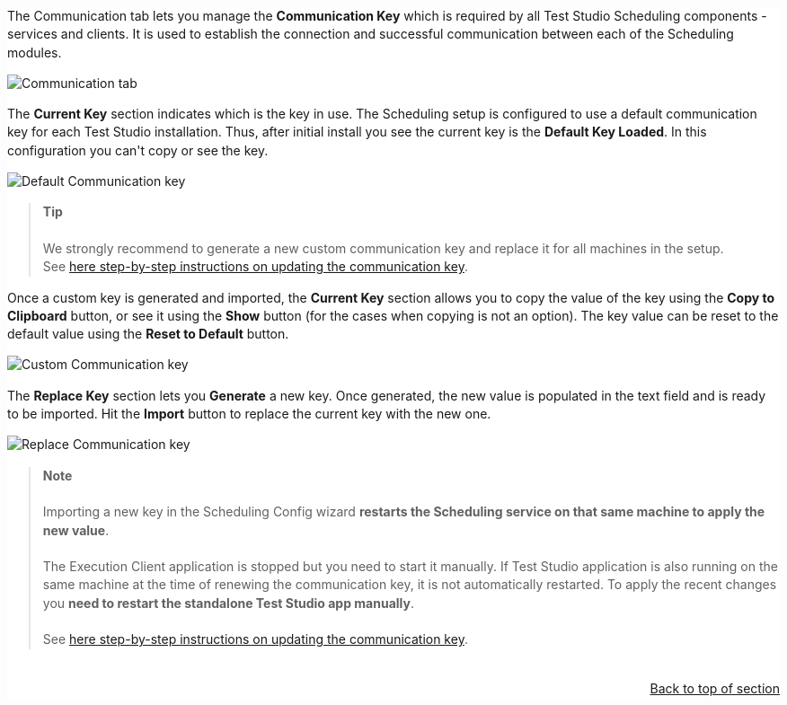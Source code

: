 The Communication tab lets you manage the **Communication Key** which is required by all Test Studio Scheduling components - services and clients. It is used to establish the connection and successful communication between each of the Scheduling modules. 

![Communication tab][10]

The **Current Key** section indicates which is the key in use. The Scheduling setup is configured to use a default communication key for each Test Studio installation. Thus, after initial install you see the current key is the __Default Key Loaded__. In this configuration you can't copy or see the key. 

![Default Communication key][101]

> **Tip**
> <br>
> <br>
> We strongly recommend to generate a new custom communication key and replace it for all machines in the setup.
><br>
> See <a href="/knowledge-base/scheduling-kb/generate-communication-key#generate-new-key" target="_blank">here step-by-step instructions on updating the communication key</a>.

Once a custom key is generated and imported, the **Current Key** section allows you to copy the value of the key using the __Copy to Clipboard__ button, or see it using the __Show__ button (for the cases when copying is not an option). The key value can be reset to the default value using the __Reset to Default__ button.

![Custom Communication key][102]

The **Replace Key** section lets you **Generate** a new key. Once generated, the new value is populated in the text field and is ready to be imported. Hit the **Import** button to replace the current key with the new one. 

![Replace Communication key][103]

> **Note**
> <br>
> <br>
> Importing a new key in the Scheduling Config wizard **restarts the Scheduling service on that same machine to apply the new value**. 
> <br>
> <br>
> The Execution Client application is stopped but you need to start it manually. 
> If Test Studio application is also running on the same machine at the time of renewing the communication key, it is not automatically restarted. To apply the recent changes you __need to restart the standalone Test Studio app manually__. 
><br> 
><br>
> See <a href="/knowledge-base/scheduling-kb/generate-communication-key#generate-new-key" target="_blank">here step-by-step instructions on updating the communication key</a>.

<br>
<div><a style="float:right" href="#configure-the-test-studio-services">Back to top of section</a></div>
<br>


[1]: /img/features/scheduling-test-runs/remote-run-all-in-one/fig1.png
[2]: /img/features/scheduling-test-runs/remote-run-all-in-one/fig2.png
[2a]: /img/features/scheduling-test-runs/remote-run-all-in-one/fig2a.png
[3]: /img/features/scheduling-test-runs/remote-run-all-in-one/fig3.png
[3a]: /img/features/scheduling-test-runs/remote-run-all-in-one/fig3a.png
[33]: /img/features/scheduling-test-runs/remote-run-all-in-one/configure-execution-server-button.png
[4]: /img/features/scheduling-test-runs/remote-run-all-in-one/fig4.png
[5]: /img/features/scheduling-test-runs/remote-run-all-in-one/fig5.png
[6]: /img/features/scheduling-test-runs/remote-run-all-in-one/fig6.png
[10]: /img/features/scheduling-test-runs/create-scheduling-server/communication-tab.png
[101]: /img/features/scheduling-test-runs/create-scheduling-server/communication-tab-default-key.png
[102]: /img/features/scheduling-test-runs/create-scheduling-server/communication-tab-custom-key.png
[103]: /img/features/scheduling-test-runs/create-scheduling-server/communication-tab-replace-key.png
[11]: /img/features/scheduling-test-runs/create-scheduling-server/fig2new.png
[12]: /img/features/scheduling-test-runs/create-scheduling-server/fig3new.png
[13]: /img/features/scheduling-test-runs/create-scheduling-server/fig5new.png
[13a]: /img/features/scheduling-test-runs/create-scheduling-server/fig5a.png
[14]: /img/features/scheduling-test-runs/create-scheduling-server/fig4new.png
[15]: /img/features/scheduling-test-runs/create-scheduling-server/execution-client-tab.png
[30]: /img/features/scheduling-test-runs/local-run-all-in-one/fig1.png